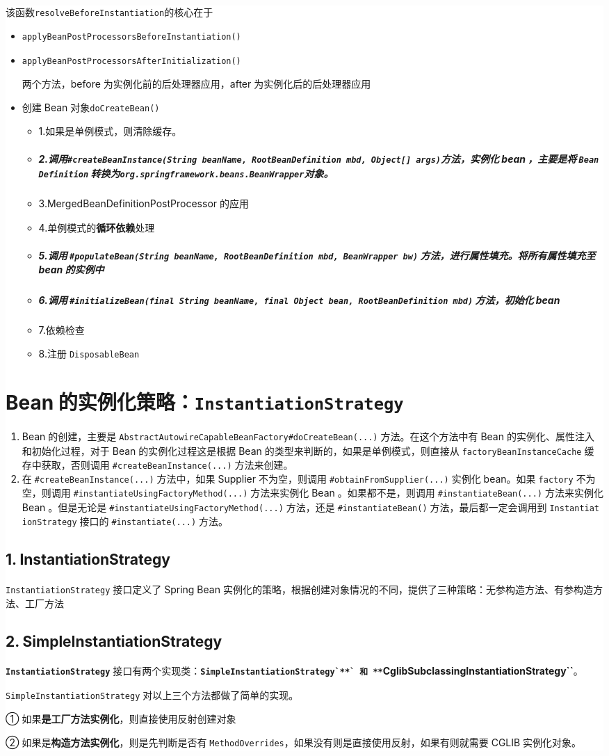   该函数`resolveBeforeInstantiation`的核心在于

  - `applyBeanPostProcessorsBeforeInstantiation()`  

  - `applyBeanPostProcessorsAfterInitialization()`

    两个方法，before 为实例化前的后处理器应用，after 为实例化后的后处理器应用

- 创建 Bean 对象`doCreateBean()`

  - 1.如果是单例模式，则清除缓存。

  - ##### 2.调用`#createBeanInstance(String beanName, RootBeanDefinition mbd, Object[] args)`方法，**实例化 bean** ，主要是将 `BeanDefinition` 转换为`org.springframework.beans.BeanWrapper`对象。

  - 3.MergedBeanDefinitionPostProcessor 的应用

  - 4.单例模式的**循环依赖**处理

  - ##### 5.调用 `#populateBean(String beanName, RootBeanDefinition mbd, BeanWrapper bw)` 方法，进行**属性填充**。将所有属性填充至 bean 的实例中

  - ##### 6.调用 `#initializeBean(final String beanName, final Object bean, RootBeanDefinition mbd)` 方法，初始化 bean

  - 7.依赖检查

  - 8.注册 `DisposableBean`





# Bean 的实例化策略：`InstantiationStrategy`

1. Bean 的创建，主要是 `AbstractAutowireCapableBeanFactory#doCreateBean(...)` 方法。在这个方法中有 Bean 的实例化、属性注入和初始化过程，对于 Bean 的实例化过程这是根据 Bean 的类型来判断的，如果是单例模式，则直接从 `factoryBeanInstanceCache` 缓存中获取，否则调用 `#createBeanInstance(...)` 方法来创建。
2. 在 `#createBeanInstance(...)` 方法中，如果 Supplier 不为空，则调用 `#obtainFromSupplier(...)` 实例化 bean。如果 `factory` 不为空，则调用 `#instantiateUsingFactoryMethod(...)` 方法来实例化 Bean 。如果都不是，则调用 `#instantiateBean(...)` 方法来实例化 Bean 。但是无论是 `#instantiateUsingFactoryMethod(...)` 方法，还是 `#instantiateBean()` 方法，最后都一定会调用到 `InstantiationStrategy` 接口的 `#instantiate(...)` 方法。

## 1. InstantiationStrategy

`InstantiationStrategy` 接口定义了 Spring Bean 实例化的策略，根据创建对象情况的不同，提供了三种策略：无参构造方法、有参构造方法、工厂方法

## 2. SimpleInstantiationStrategy

**`InstantiationStrategy`** 接口有两个实现类：**``SimpleInstantiationStrategy`**` 和 **``CglibSubclassingInstantiationStrategy``**。



`SimpleInstantiationStrategy` 对以上三个方法都做了简单的实现。

① 如果**是工厂方法实例化**，则直接使用反射创建对象

② 如果是**构造方法实例化**，则是先判断是否有 `MethodOverrides`，如果没有则是直接使用反射，如果有则就需要 CGLIB 实例化对象。
